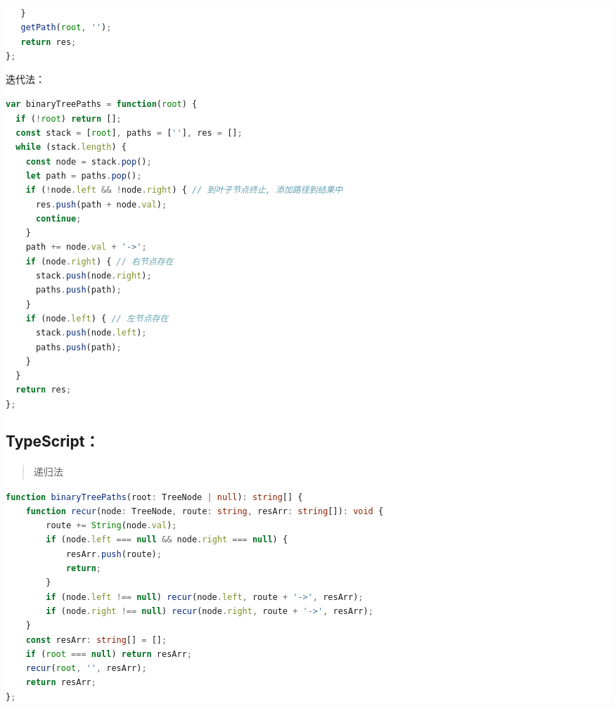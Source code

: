 ```javascript
   }
   getPath(root, '');
   return res;
};
```

迭代法：

```javascript
var binaryTreePaths = function(root) {
  if (!root) return [];
  const stack = [root], paths = [''], res = [];
  while (stack.length) {
    const node = stack.pop();
    let path = paths.pop();
    if (!node.left && !node.right) { // 到叶子节点终止, 添加路径到结果中
      res.push(path + node.val);
      continue;
    }
    path += node.val + '->';
    if (node.right) { // 右节点存在
      stack.push(node.right);
      paths.push(path);
    }
    if (node.left) { // 左节点存在
      stack.push(node.left);
      paths.push(path);
    }
  }
  return res;
};  
```

## TypeScript：

> 递归法

```typescript
function binaryTreePaths(root: TreeNode | null): string[] {
    function recur(node: TreeNode, route: string, resArr: string[]): void {
        route += String(node.val);
        if (node.left === null && node.right === null) {
            resArr.push(route);
            return;
        }
        if (node.left !== null) recur(node.left, route + '->', resArr);
        if (node.right !== null) recur(node.right, route + '->', resArr);
    }
    const resArr: string[] = [];
    if (root === null) return resArr;
    recur(root, '', resArr);
    return resArr;
};
```
